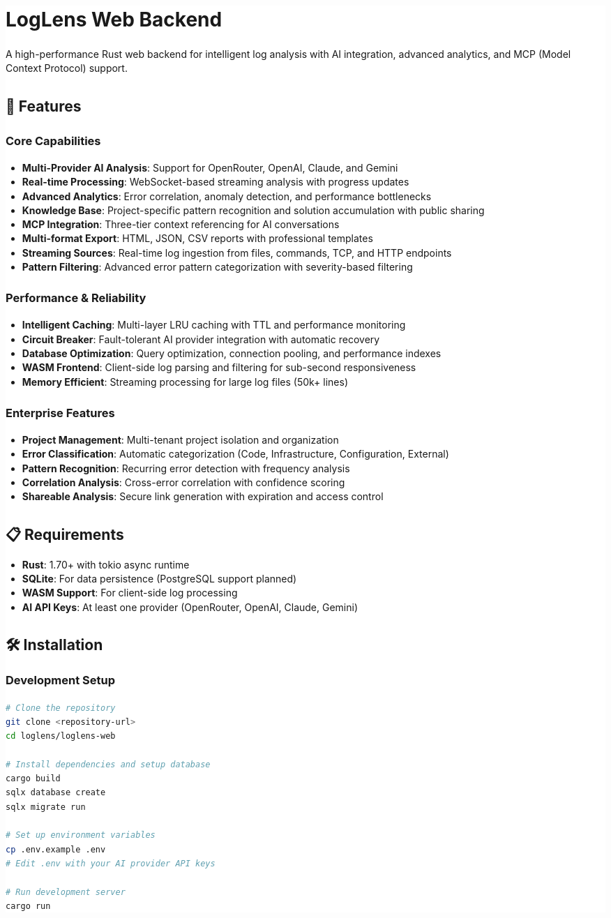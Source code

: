 # LogLens Web Backend

A high-performance Rust web backend for intelligent log analysis with AI integration, advanced analytics, and MCP (Model Context Protocol) support.

## 🚀 Features

### Core Capabilities
- **Multi-Provider AI Analysis**: Support for OpenRouter, OpenAI, Claude, and Gemini
- **Real-time Processing**: WebSocket-based streaming analysis with progress updates
- **Advanced Analytics**: Error correlation, anomaly detection, and performance bottlenecks
- **Knowledge Base**: Project-specific pattern recognition and solution accumulation with public sharing
- **MCP Integration**: Three-tier context referencing for AI conversations
- **Multi-format Export**: HTML, JSON, CSV reports with professional templates
- **Streaming Sources**: Real-time log ingestion from files, commands, TCP, and HTTP endpoints
- **Pattern Filtering**: Advanced error pattern categorization with severity-based filtering

### Performance & Reliability
- **Intelligent Caching**: Multi-layer LRU caching with TTL and performance monitoring
- **Circuit Breaker**: Fault-tolerant AI provider integration with automatic recovery
- **Database Optimization**: Query optimization, connection pooling, and performance indexes
- **WASM Frontend**: Client-side log parsing and filtering for sub-second responsiveness
- **Memory Efficient**: Streaming processing for large log files (50k+ lines)

### Enterprise Features
- **Project Management**: Multi-tenant project isolation and organization
- **Error Classification**: Automatic categorization (Code, Infrastructure, Configuration, External)
- **Pattern Recognition**: Recurring error detection with frequency analysis  
- **Correlation Analysis**: Cross-error correlation with confidence scoring
- **Shareable Analysis**: Secure link generation with expiration and access control

## 📋 Requirements

- **Rust**: 1.70+ with tokio async runtime
- **SQLite**: For data persistence (PostgreSQL support planned)
- **WASM Support**: For client-side log processing
- **AI API Keys**: At least one provider (OpenRouter, OpenAI, Claude, Gemini)

## 🛠️ Installation

### Development Setup

```bash
# Clone the repository
git clone <repository-url>
cd loglens/loglens-web

# Install dependencies and setup database
cargo build
sqlx database create
sqlx migrate run

# Set up environment variables
cp .env.example .env
# Edit .env with your AI provider API keys

# Run development server
cargo run
```